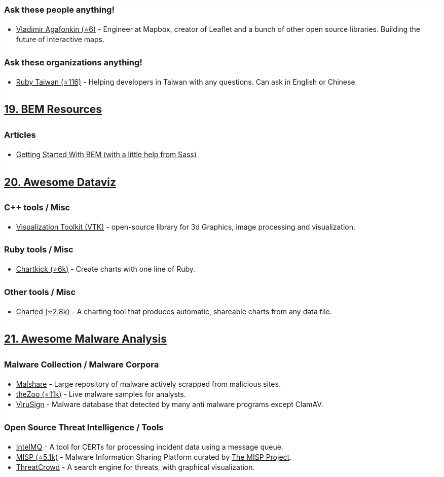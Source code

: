 ### Ask these people anything!

*   [Vladimir Agafonkin (⭐6)](https://github.com/mourner/ama) - Engineer at Mapbox, creator of Leaflet and a bunch of other open source libraries. Building the future of interactive maps.

### Ask these organizations anything!

*   [Ruby Taiwan (⭐116)](https://github.com/rubytaiwan/AMA) - Helping developers in Taiwan with any questions. Can ask in English or Chinese.

## [19. BEM Resources](/content/sturobson/BEM-resources/week/README.md)

### Articles

*   [Getting Started With BEM (with a little help from Sass)](https://www.packtpub.com/books/content/getting-started-bem-little-help-sass/)

## [20. Awesome Dataviz](/content/javierluraschi/awesome-dataviz/week/README.md)

### C++ tools / Misc

*   [Visualization Toolkit (VTK)](https://gitlab.kitware.com/vtk/vtk/blob/master/README.md) - open-source library for 3d Graphics, image processing and visualization.

### Ruby tools / Misc

*   [Chartkick (⭐6k)](https://github.com/ankane/chartkick) - Create charts with one line of Ruby.

### Other tools / Misc

*   [Charted (⭐2.8k)](https://github.com/mikesall/charted) - A charting tool that produces automatic, shareable charts from any data file.

## [21. Awesome Malware Analysis](/content/rshipp/awesome-malware-analysis/week/README.md)

### Malware Collection / Malware Corpora

*   [Malshare](https://malshare.com) - Large repository of malware actively
    scrapped from malicious sites.
*   [theZoo (⭐11k)](https://github.com/ytisf/theZoo) - Live malware samples for
    analysts.
*   [ViruSign](http://www.virussign.com/) - Malware database that detected by
    many anti malware programs except ClamAV.

### Open Source Threat Intelligence / Tools

*   [IntelMQ](https://www.enisa.europa.eu/topics/csirt-cert-services/community-projects/incident-handling-automation) -
    A tool for CERTs for processing incident data using a message queue.
*   [MISP (⭐5.1k)](https://github.com/MISP/MISP) - Malware Information Sharing
    Platform curated by [The MISP Project](http://www.misp-project.org/).
*   [ThreatCrowd](https://www.threatcrowd.org/) - A search engine for threats,
    with graphical visualization.
